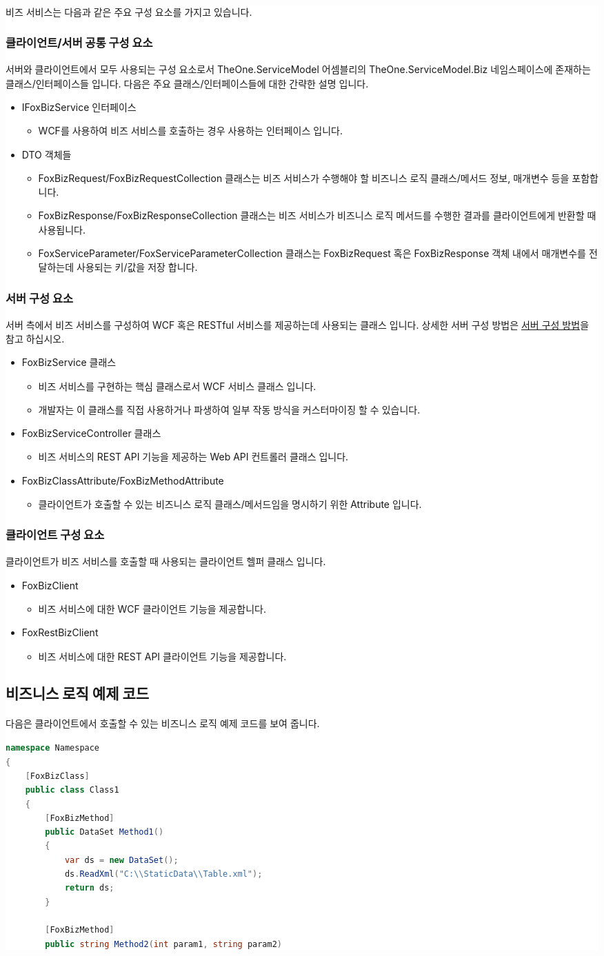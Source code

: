 비즈 서비스는 다음과 같은 주요 구성 요소를 가지고 있습니다.

### 클라이언트/서버 공통 구성 요소

서버와 클라이언트에서 모두 사용되는 구성 요소로서 TheOne.ServiceModel 어셈블리의 TheOne.ServiceModel.Biz 네임스페이스에 존재하는 클래스/인터페이스들 입니다. 다음은 주요 클래스/인터페이스들에 대한 간략한 설명 입니다.

* IFoxBizService 인터페이스
  * WCF를 사용하여 비즈 서비스를 호출하는 경우 사용하는 인터페이스 입니다.

* DTO 객체들

  * FoxBizRequest/FoxBizRequestCollection 클래스는 비즈 서비스가
    수행해야 할 비즈니스 로직 클래스/메서드 정보, 매개변수 등을 포함합니다.

  * FoxBizResponse/FoxBizResponseCollection 클래스는 비즈 서비스가 비즈니스 로직 메서드를
    수행한 결과를 클라이언트에게 반환할 때 사용됩니다.

  * FoxServiceParameter/FoxServiceParameterCollection 클래스는 FoxBizRequest 혹은
    FoxBizResponse 객체 내에서 매개변수를 전달하는데 사용되는 키/값을 저장 합니다.

### 서버 구성 요소

서버 측에서 비즈 서비스를 구성하여 WCF 혹은 RESTful 서비스를 제공하는데 사용되는 클래스 입니다.
상세한 서버 구성 방법은 [서버 구성 방법](serverconfig.md)을 참고 하십시오.

* FoxBizService 클래스

  * 비즈 서비스를 구현하는 핵심 클래스로서 WCF 서비스 클래스 입니다.

  * 개발자는 이 클래스를 직접 사용하거나 파생하여 일부 작동 방식을 커스터마이징 할 수 있습니다.

* FoxBizServiceController 클래스

  * 비즈 서비스의 REST API 기능을 제공하는 Web API 컨트롤러 클래스 입니다.

* FoxBizClassAttribute/FoxBizMethodAttribute

  * 클라이언트가 호출할 수 있는 비즈니스 로직 클래스/메서드임을 명시하기 위한 Attribute 입니다.

### 클라이언트 구성 요소

클라이언트가 비즈 서비스를 호출할 때 사용되는 클라이언트 헬퍼 클래스 입니다.

* FoxBizClient

  * 비즈 서비스에 대한 WCF 클라이언트 기능을 제공합니다.

* FoxRestBizClient

  * 비즈 서비스에 대한 REST API 클라이언트 기능을 제공합니다.

## 비즈니스 로직 예제 코드

다음은 클라이언트에서 호출할 수 있는 비즈니스 로직 예제 코드를 보여 줍니다.

```cs
namespace Namespace
{
    [FoxBizClass]
    public class Class1
    {
        [FoxBizMethod]
        public DataSet Method1()
        {
            var ds = new DataSet();
            ds.ReadXml("C:\\StaticData\\Table.xml");
            return ds;
        }

        [FoxBizMethod]
        public string Method2(int param1, string param2)
```